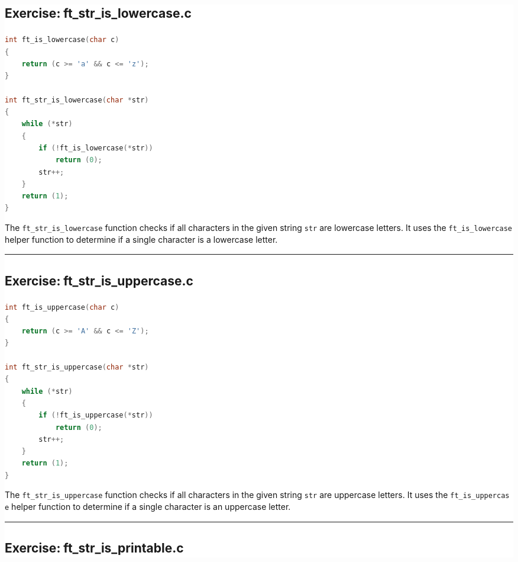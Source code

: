 ## Exercise: ft_str_is_lowercase.c

```c
int ft_is_lowercase(char c)
{
    return (c >= 'a' && c <= 'z');
}

int ft_str_is_lowercase(char *str)
{
    while (*str)
    {
        if (!ft_is_lowercase(*str))
            return (0);
        str++;
    }
    return (1);
}
```

The `ft_str_is_lowercase` function checks if all characters in the given string `str` are lowercase letters. It uses the `ft_is_lowercase` helper function to determine if a single character is a lowercase letter.

---

## Exercise: ft_str_is_uppercase.c

```c
int ft_is_uppercase(char c)
{
    return (c >= 'A' && c <= 'Z');
}

int ft_str_is_uppercase(char *str)
{
    while (*str)
    {
        if (!ft_is_uppercase(*str))
            return (0);
        str++;
    }
    return (1);
}
```

The `ft_str_is_uppercase` function checks if all characters in the given string `str` are uppercase letters. It uses the `ft_is_uppercase` helper function to determine if a single character is an uppercase letter.

---

## Exercise: ft_str_is_printable.c
